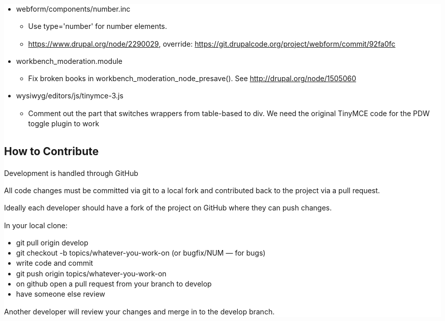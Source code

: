   *  webform/components/number.inc
  
     - Use type='number' for number elements.
     
     - https://www.drupal.org/node/2290029, override: https://git.drupalcode.org/project/webform/commit/92fa0fc

  *  workbench_moderation.module

     - Fix broken books in workbench_moderation_node_presave(). See http://drupal.org/node/1505060

  *  wysiwyg/editors/js/tinymce-3.js

     - Comment out the part that switches wrappers from table-based to div. We need the original TinyMCE code for the PDW toggle plugin to work

## How to Contribute

Development is handled through GitHub

All code changes must be committed via git to a local fork and contributed back to the project via a pull request.

Ideally each developer should have a fork of the project on GitHub where they can push changes.

In your local clone:

 * git pull origin develop
 * git checkout -b topics/whatever-you-work-on (or bugfix/NUM — for bugs)
 * write code and commit
 * git push origin topics/whatever-you-work-on
 * on github open a pull request from your branch to develop
 * have someone else review

Another developer will review your changes and merge in to the develop branch.
